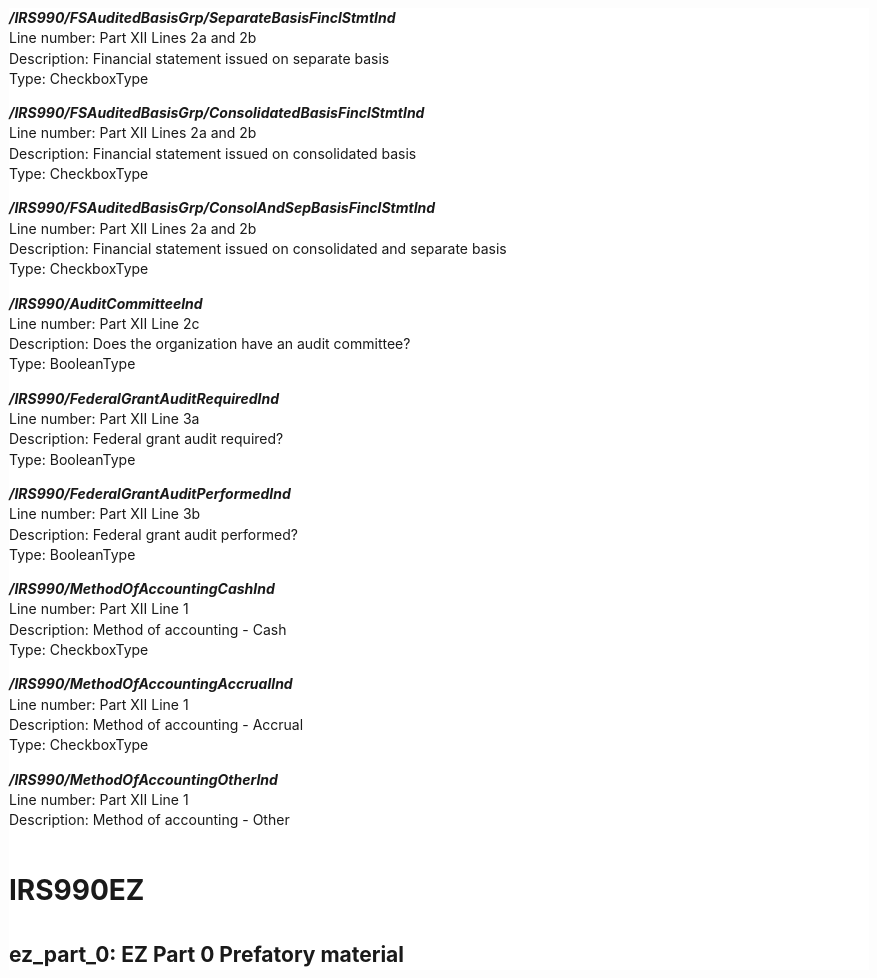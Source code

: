 
  ***/IRS990/FSAuditedBasisGrp/SeparateBasisFinclStmtInd***  
Line number:  Part XII Lines 2a and 2b  
Description:  Financial statement issued on separate basis  
Type: CheckboxType  


  ***/IRS990/FSAuditedBasisGrp/ConsolidatedBasisFinclStmtInd***  
Line number:  Part XII Lines 2a and 2b  
Description:  Financial statement issued on consolidated basis  
Type: CheckboxType  


  ***/IRS990/FSAuditedBasisGrp/ConsolAndSepBasisFinclStmtInd***  
Line number:  Part XII Lines 2a and 2b  
Description:  Financial statement issued on consolidated and separate basis  
Type: CheckboxType  


  ***/IRS990/AuditCommitteeInd***  
Line number:  Part XII Line 2c  
Description:  Does the organization have an audit committee?  
Type: BooleanType  


  ***/IRS990/FederalGrantAuditRequiredInd***  
Line number:  Part XII Line 3a  
Description:  Federal grant audit required?  
Type: BooleanType  


  ***/IRS990/FederalGrantAuditPerformedInd***  
Line number:  Part XII Line 3b  
Description:  Federal grant audit performed?  
Type: BooleanType  


  ***/IRS990/MethodOfAccountingCashInd***  
Line number:  Part XII Line 1  
Description:  Method of accounting - Cash  
Type: CheckboxType  


  ***/IRS990/MethodOfAccountingAccrualInd***  
Line number:  Part XII Line 1  
Description:  Method of accounting - Accrual  
Type: CheckboxType  


  ***/IRS990/MethodOfAccountingOtherInd***  
Line number:  Part XII Line 1  
Description:  Method of accounting - Other  


# <a name="IRS990EZ"></a>IRS990EZ

## ez\_part\_0: EZ Part 0 Prefatory material 
